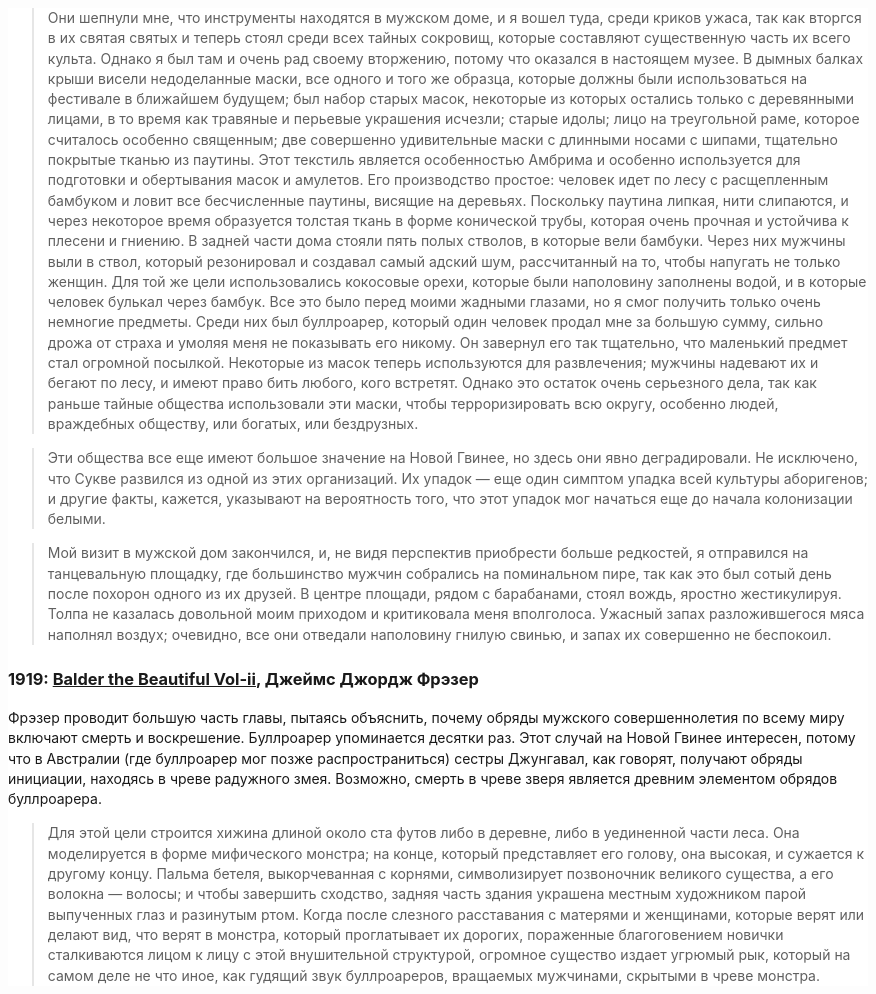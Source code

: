 

> Они шепнули мне, что инструменты находятся в мужском доме, и я вошел туда, среди криков ужаса, так как вторгся в их святая святых и теперь стоял среди всех тайных сокровищ, которые составляют существенную часть их всего культа. Однако я был там и очень рад своему вторжению, потому что оказался в настоящем музее. В дымных балках крыши висели недоделанные маски, все одного и того же образца, которые должны были использоваться на фестивале в ближайшем будущем; был набор старых масок, некоторые из которых остались только с деревянными лицами, в то время как травяные и перьевые украшения исчезли; старые идолы; лицо на треугольной раме, которое считалось особенно священным; две совершенно удивительные маски с длинными носами с шипами, тщательно покрытые тканью из паутины. Этот текстиль является особенностью Амбрима и особенно используется для подготовки и обертывания масок и амулетов. Его производство простое: человек идет по лесу с расщепленным бамбуком и ловит все бесчисленные паутины, висящие на деревьях. Поскольку паутина липкая, нити слипаются, и через некоторое время образуется толстая ткань в форме конической трубы, которая очень прочная и устойчива к плесени и гниению. В задней части дома стояли пять полых стволов, в которые вели бамбуки. Через них мужчины выли в ствол, который резонировал и создавал самый адский шум, рассчитанный на то, чтобы напугать не только женщин. Для той же цели использовались кокосовые орехи, которые были наполовину заполнены водой, и в которые человек булькал через бамбук. Все это было перед моими жадными глазами, но я смог получить только очень немногие предметы. Среди них был буллроарер, который один человек продал мне за большую сумму, сильно дрожа от страха и умоляя меня не показывать его никому. Он завернул его так тщательно, что маленький предмет стал огромной посылкой. Некоторые из масок теперь используются для развлечения; мужчины надевают их и бегают по лесу, и имеют право бить любого, кого встретят. Однако это остаток очень серьезного дела, так как раньше тайные общества использовали эти маски, чтобы терроризировать всю округу, особенно людей, враждебных обществу, или богатых, или бездрузных.

> Эти общества все еще имеют большое значение на Новой Гвинее, но здесь они явно деградировали. Не исключено, что Сукве развился из одной из этих организаций. Их упадок — еще один симптом упадка всей культуры аборигенов; и другие факты, кажется, указывают на вероятность того, что этот упадок мог начаться еще до начала колонизации белыми.

> Мой визит в мужской дом закончился, и, не видя перспектив приобрести больше редкостей, я отправился на танцевальную площадку, где большинство мужчин собрались на поминальном пире, так как это был сотый день после похорон одного из их друзей. В центре площади, рядом с барабанами, стоял вождь, яростно жестикулируя. Толпа не казалась довольной моим приходом и критиковала меня вполголоса. Ужасный запах разложившегося мяса наполнял воздух; очевидно, все они отведали наполовину гнилую свинью, и запах их совершенно не беспокоил.

### 1919: [Balder the Beautiful Vol-ii](https://archive.org/details/dli.ernet.236164/page/224/mode/2up?q=roarer&view=theater), Джеймс Джордж Фрэзер

Фрэзер проводит большую часть главы, пытаясь объяснить, почему обряды мужского совершеннолетия по всему миру включают смерть и воскрешение. Буллроарер упоминается десятки раз. Этот случай на Новой Гвинее интересен, потому что в Австралии (где буллроарер мог позже распространиться) сестры Джунгавал, как говорят, получают обряды инициации, находясь в чреве радужного змея. Возможно, смерть в чреве зверя является древним элементом обрядов буллроарера.

> Для этой цели строится хижина длиной около ста футов либо в деревне, либо в уединенной части леса. Она моделируется в форме мифического монстра; на конце, который представляет его голову, она высокая, и сужается к другому концу. Пальма бетеля, выкорчеванная с корнями, символизирует позвоночник великого существа, а его волокна — волосы; и чтобы завершить сходство, задняя часть здания украшена местным художником парой выпученных глаз и разинутым ртом. Когда после слезного расставания с матерями и женщинами, которые верят или делают вид, что верят в монстра, который проглатывает их дорогих, пораженные благоговением новички сталкиваются лицом к лицу с этой внушительной структурой, огромное существо издает угрюмый рык, который на самом деле не что иное, как гудящий звук буллроареров, вращаемых мужчинами, скрытыми в чреве монстра.
